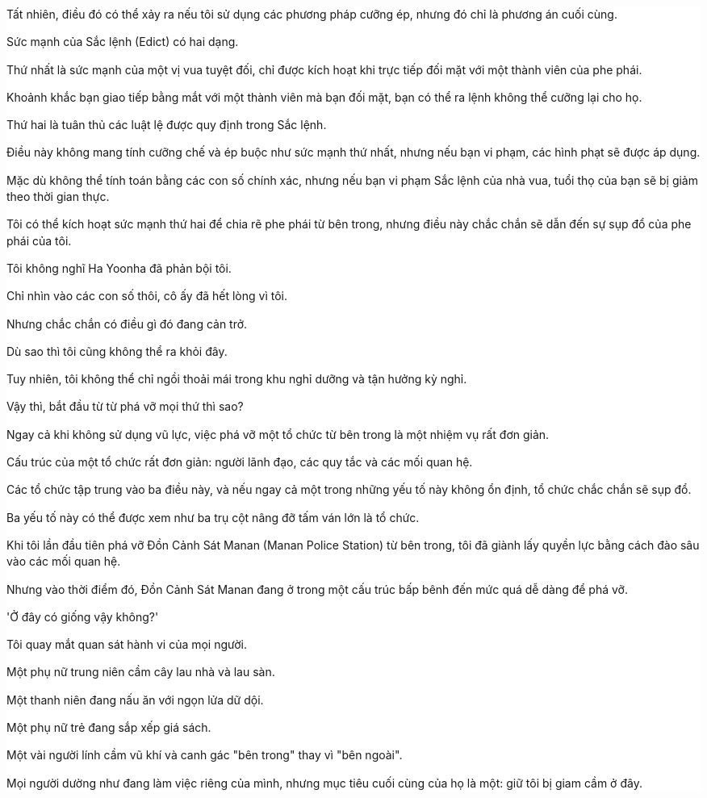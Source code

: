 Tất nhiên, điều đó có thể xảy ra nếu tôi sử dụng các phương pháp cưỡng ép, nhưng đó chỉ là phương án cuối cùng.

Sức mạnh của Sắc lệnh (Edict) có hai dạng.

Thứ nhất là sức mạnh của một vị vua tuyệt đối, chỉ được kích hoạt khi trực tiếp đối mặt với một thành viên của phe phái.

Khoảnh khắc bạn giao tiếp bằng mắt với một thành viên mà bạn đối mặt, bạn có thể ra lệnh không thể cưỡng lại cho họ.

Thứ hai là tuân thủ các luật lệ được quy định trong Sắc lệnh.

Điều này không mang tính cưỡng chế và ép buộc như sức mạnh thứ nhất, nhưng nếu bạn vi phạm, các hình phạt sẽ được áp dụng.

Mặc dù không thể tính toán bằng các con số chính xác, nhưng nếu bạn vi phạm Sắc lệnh của nhà vua, tuổi thọ của bạn sẽ bị giảm theo thời gian thực.

Tôi có thể kích hoạt sức mạnh thứ hai để chia rẽ phe phái từ bên trong, nhưng điều này chắc chắn sẽ dẫn đến sự sụp đổ của phe phái của tôi.

Tôi không nghĩ Ha Yoonha đã phản bội tôi.

Chỉ nhìn vào các con số thôi, cô ấy đã hết lòng vì tôi.

Nhưng chắc chắn có điều gì đó đang cản trở.

Dù sao thì tôi cũng không thể ra khỏi đây.

Tuy nhiên, tôi không thể chỉ ngồi thoải mái trong khu nghỉ dưỡng và tận hưởng kỳ nghỉ.

Vậy thì, bắt đầu từ từ phá vỡ mọi thứ thì sao?

Ngay cả khi không sử dụng vũ lực, việc phá vỡ một tổ chức từ bên trong là một nhiệm vụ rất đơn giản.

Cấu trúc của một tổ chức rất đơn giản: người lãnh đạo, các quy tắc và các mối quan hệ.

Các tổ chức tập trung vào ba điều này, và nếu ngay cả một trong những yếu tố này không ổn định, tổ chức chắc chắn sẽ sụp đổ.

Ba yếu tố này có thể được xem như ba trụ cột nâng đỡ tấm ván lớn là tổ chức.

Khi tôi lần đầu tiên phá vỡ Đồn Cảnh Sát Manan (Manan Police Station) từ bên trong, tôi đã giành lấy quyền lực bằng cách đào sâu vào các mối quan hệ.

Nhưng vào thời điểm đó, Đồn Cảnh Sát Manan đang ở trong một cấu trúc bấp bênh đến mức quá dễ dàng để phá vỡ.

'Ở đây có giống vậy không?'

Tôi quay mắt quan sát hành vi của mọi người.

Một phụ nữ trung niên cầm cây lau nhà và lau sàn.

Một thanh niên đang nấu ăn với ngọn lửa dữ dội.

Một phụ nữ trẻ đang sắp xếp giá sách.

Một vài người lính cầm vũ khí và canh gác "bên trong" thay vì "bên ngoài".

Mọi người dường như đang làm việc riêng của mình, nhưng mục tiêu cuối cùng của họ là một: giữ tôi bị giam cầm ở đây.
